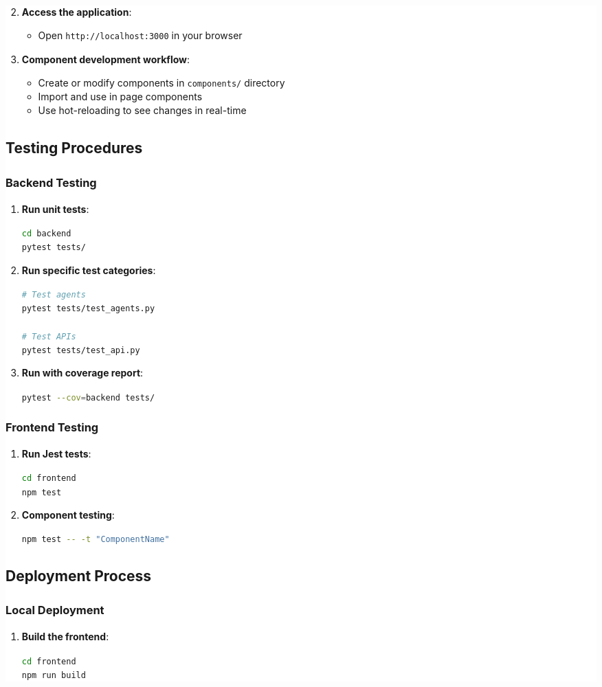2. **Access the application**:
   - Open `http://localhost:3000` in your browser

3. **Component development workflow**:
   - Create or modify components in `components/` directory
   - Import and use in page components
   - Use hot-reloading to see changes in real-time

## Testing Procedures

### Backend Testing

1. **Run unit tests**:
   ```bash
   cd backend
   pytest tests/
   ```

2. **Run specific test categories**:
   ```bash
   # Test agents
   pytest tests/test_agents.py
   
   # Test APIs
   pytest tests/test_api.py
   ```

3. **Run with coverage report**:
   ```bash
   pytest --cov=backend tests/
   ```

### Frontend Testing

1. **Run Jest tests**:
   ```bash
   cd frontend
   npm test
   ```

2. **Component testing**:
   ```bash
   npm test -- -t "ComponentName"
   ```

## Deployment Process

### Local Deployment

1. **Build the frontend**:
   ```bash
   cd frontend
   npm run build
   ```
